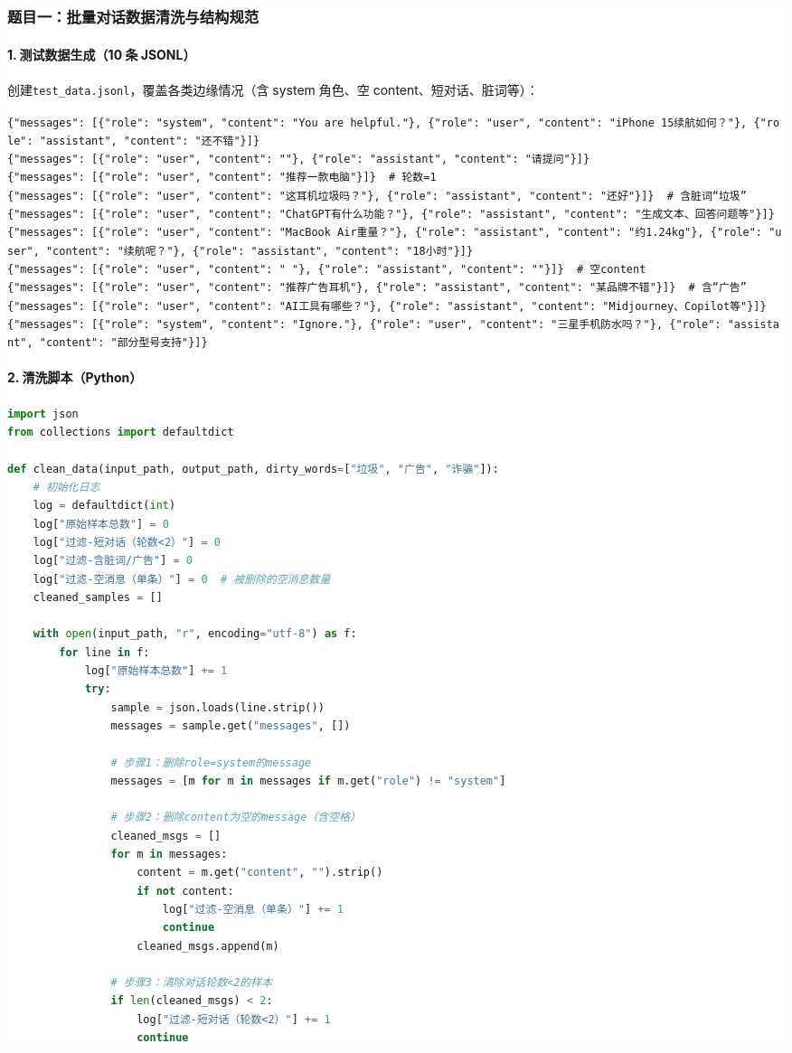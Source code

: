 ### **题目一：批量对话数据清洗与结构规范**

####  1. 测试数据生成（10 条 JSONL）

创建`test_data.jsonl`，覆盖各类边缘情况（含 system 角色、空 content、短对话、脏词等）：

```jsonl
{"messages": [{"role": "system", "content": "You are helpful."}, {"role": "user", "content": "iPhone 15续航如何？"}, {"role": "assistant", "content": "还不错"}]}
{"messages": [{"role": "user", "content": ""}, {"role": "assistant", "content": "请提问"}]}
{"messages": [{"role": "user", "content": "推荐一款电脑"}]}  # 轮数=1
{"messages": [{"role": "user", "content": "这耳机垃圾吗？"}, {"role": "assistant", "content": "还好"}]}  # 含脏词“垃圾”
{"messages": [{"role": "user", "content": "ChatGPT有什么功能？"}, {"role": "assistant", "content": "生成文本、回答问题等"}]}
{"messages": [{"role": "user", "content": "MacBook Air重量？"}, {"role": "assistant", "content": "约1.24kg"}, {"role": "user", "content": "续航呢？"}, {"role": "assistant", "content": "18小时"}]}
{"messages": [{"role": "user", "content": " "}, {"role": "assistant", "content": ""}]}  # 空content
{"messages": [{"role": "user", "content": "推荐广告耳机"}, {"role": "assistant", "content": "某品牌不错"}]}  # 含“广告”
{"messages": [{"role": "user", "content": "AI工具有哪些？"}, {"role": "assistant", "content": "Midjourney、Copilot等"}]}
{"messages": [{"role": "system", "content": "Ignore."}, {"role": "user", "content": "三星手机防水吗？"}, {"role": "assistant", "content": "部分型号支持"}]}
```

#### 2. 清洗脚本（Python）

```python
import json
from collections import defaultdict

def clean_data(input_path, output_path, dirty_words=["垃圾", "广告", "诈骗"]):
    # 初始化日志
    log = defaultdict(int)
    log["原始样本总数"] = 0
    log["过滤-短对话（轮数<2）"] = 0
    log["过滤-含脏词/广告"] = 0
    log["过滤-空消息（单条）"] = 0  # 被删除的空消息数量
    cleaned_samples = []

    with open(input_path, "r", encoding="utf-8") as f:
        for line in f:
            log["原始样本总数"] += 1
            try:
                sample = json.loads(line.strip())
                messages = sample.get("messages", [])

                # 步骤1：删除role=system的message
                messages = [m for m in messages if m.get("role") != "system"]

                # 步骤2：删除content为空的message（含空格）
                cleaned_msgs = []
                for m in messages:
                    content = m.get("content", "").strip()
                    if not content:
                        log["过滤-空消息（单条）"] += 1
                        continue
                    cleaned_msgs.append(m)

                # 步骤3：清除对话轮数<2的样本
                if len(cleaned_msgs) < 2:
                    log["过滤-短对话（轮数<2）"] += 1
                    continue

```